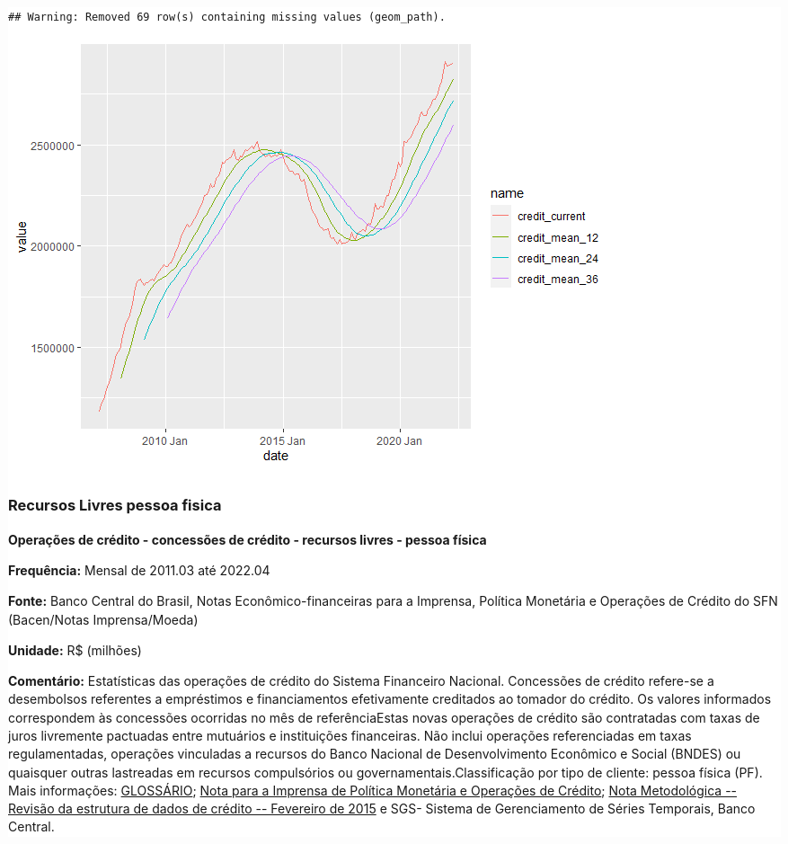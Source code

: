 ```
## Warning: Removed 69 row(s) containing missing values (geom_path).
```

![](residential_power_consumption_impact_files/figure-html/unnamed-chunk-40-1.png)



### Recursos Livres pessoa fisica

**Operações de crédito - concessões de crédito - recursos livres - pessoa física**

**Frequência:** Mensal de 2011.03 até 2022.04

**Fonte:** Banco Central do Brasil, Notas Econômico-financeiras para a Imprensa, Política Monetária e Operações de Crédito do SFN (Bacen/Notas Imprensa/Moeda)

**Unidade:** R\$ (milhões)

**Comentário:** Estatísticas das operações de crédito do Sistema Financeiro Nacional. Concessões de crédito refere-se a desembolsos referentes a empréstimos e financiamentos efetivamente creditados ao tomador do crédito. Os valores informados correspondem às concessões ocorridas no mês de referênciaEstas novas operações de crédito são contratadas com taxas de juros livremente pactuadas entre mutuários e instituições financeiras. Não inclui operações referenciadas em taxas regulamentadas, operações vinculadas a recursos do Banco Nacional de Desenvolvimento Econômico e Social (BNDES) ou quaisquer outras lastreadas em recursos compulsórios ou governamentais.Classificação por tipo de cliente: pessoa física (PF). Mais informações: [GLOSSÁRIO](http://ipeadata.gov.br/doc/glossariocredito.pdf); [Nota para a Imprensa de Política Monetária e Operações de Crédito](http://ipeadata.gov.br/doc/notaempr.pdf); [Nota Metodológica -- Revisão da estrutura de dados de crédito -- Fevereiro de 2015](http://ipeadata.gov.br/doc/notaempr201502.pdf) e SGS- Sistema de Gerenciamento de Séries Temporais, Banco Central.
